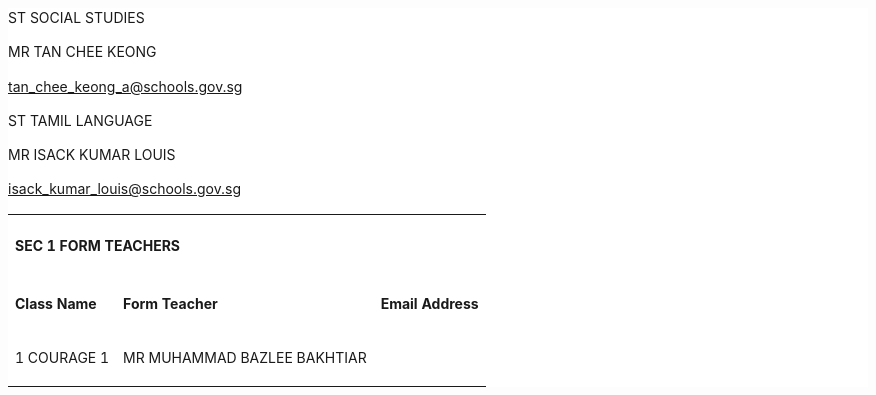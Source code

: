 </td>
</tr>
<tr>
<td rowspan="1" colspan="1">
<p>ST SOCIAL STUDIES</p>
</td>
<td rowspan="1" colspan="1">
<p>MR TAN CHEE KEONG</p>
</td>
<td rowspan="1" colspan="1">
<p><a href="mailto:tan_chee_keong_a@schools.gov.sg" rel="noopener noreferrer nofollow" target="_blank">tan_chee_keong_a@schools.gov.sg</a>
</p>
</td>
</tr>
<tr>
<td rowspan="1" colspan="1">
<p>ST TAMIL LANGUAGE</p>
</td>
<td rowspan="1" colspan="1">
<p>MR ISACK KUMAR LOUIS</p>
</td>
<td rowspan="1" colspan="1">
<p><a href="mailto:isack_kumar_louis@schools.gov.sg" rel="noopener noreferrer nofollow" target="_blank">isack_kumar_louis@schools.gov.sg</a>
</p>
</td>
</tr>
</tbody>
</table>
<p></p>
<table style="minWidth: 75px">
<colgroup>
<col>
<col>
<col>
</colgroup>
<tbody>
<tr>
<td rowspan="1" colspan="3">
<h4><strong>SEC 1 FORM TEACHERS</strong></h4>
</td>
</tr>
<tr>
<td rowspan="1" colspan="1">
<p><strong>Class Name</strong>
</p>
</td>
<td rowspan="1" colspan="1">
<p><strong>Form Teacher</strong>
</p>
</td>
<td rowspan="1" colspan="1">
<p><strong>Email Address</strong>
</p>
</td>
</tr>
<tr>
<td rowspan="1" colspan="1">
<p>1 COURAGE 1</p>
</td>
<td rowspan="1" colspan="1">
<p>MR MUHAMMAD BAZLEE BAKHTIAR</p>
</td>